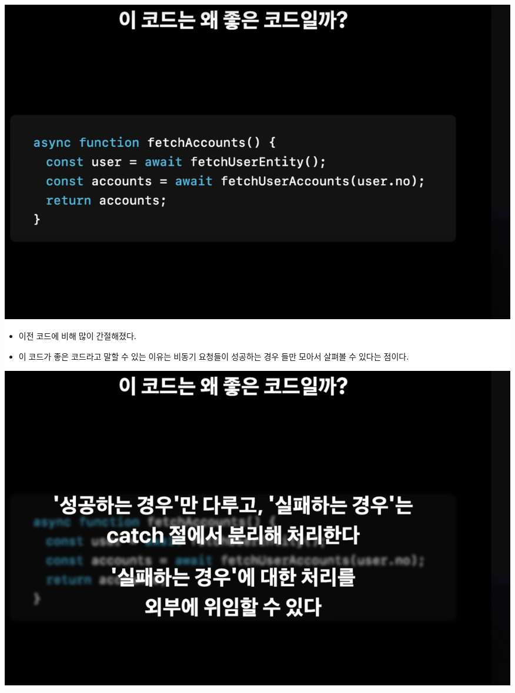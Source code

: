 <img src="./images/토스ㅣSLASH 21 - 프론트엔드 웹 서비스에서 우아하게 비동기 처리하기/06.png">

- 이전 코드에 비해 많이 간절해졌다.

- 이 코드가 좋은 코드라고 말할 수 있는 이유는 비동기 요청들이 성공하는 경우 들만 모아서 살펴볼 수 있다는 점이다.

<img src="./images/토스ㅣSLASH 21 - 프론트엔드 웹 서비스에서 우아하게 비동기 처리하기/07.png">
